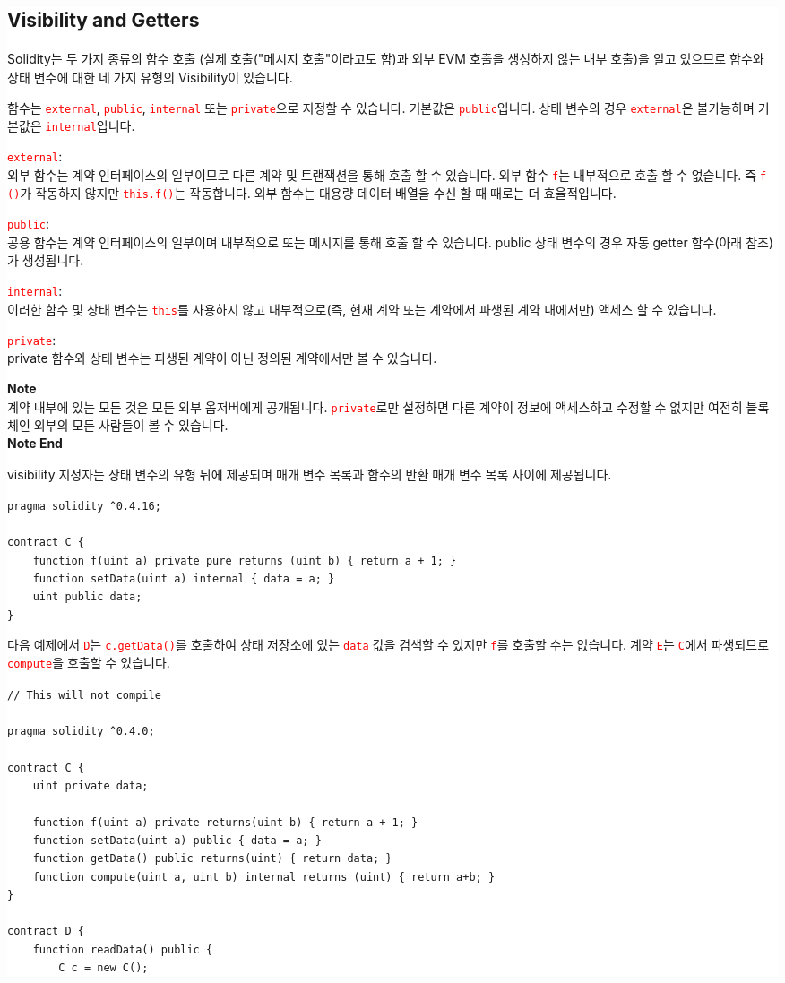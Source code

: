 ## Visibility and Getters

Solidity는 두 가지 종류의 함수 호출 (실제 호출("메시지 호출"이라고도 함)과 외부 EVM 호출을 생성하지 않는 내부 호출)을 알고 있으므로 함수와 상태 변수에 대한 네 가지 유형의 Visibility이 있습니다.

함수는 <tt style="color: #FF0000">`external`</tt>, <tt style="color: #FF0000">`public`</tt>, <tt style="color: #FF0000">`internal`</tt> 또는 <tt style="color: #FF0000">`private`</tt>으로 지정할 수 있습니다. 기본값은 <tt style="color: #FF0000">`public`</tt>입니다. 
상태 변수의 경우 <tt style="color: #FF0000">`external`</tt>은 불가능하며 기본값은 <tt style="color: #FF0000">`internal`</tt>입니다.

<tt style="color: #FF0000">`external`</tt>:
<br>외부 함수는 계약 인터페이스의 일부이므로 다른 계약 및 트랜잭션을 통해 호출 할 수 있습니다. 
외부 함수 <tt style="color: #FF0000">`f`</tt>는 내부적으로 호출 할 수 없습니다. 즉 <tt style="color: #FF0000">`f()`</tt>가 작동하지 않지만 <tt style="color: #FF0000">`this.f()`</tt>는 작동합니다. 외부 함수는 대용량 데이터 배열을 수신 할 때 때로는 더 효율적입니다.

<tt style="color: #FF0000">`public`</tt>:
<br>공용 함수는 계약 인터페이스의 일부이며 내부적으로 또는 메시지를 통해 호출 할 수 있습니다. public 상태 변수의 경우 자동 getter 함수(아래 참조)가 생성됩니다.

<tt style="color: #FF0000">`internal`</tt>:
<br>이러한 함수 및 상태 변수는 <tt style="color: #FF0000">`this`</tt>를 사용하지 않고 내부적으로(즉, 현재 계약 또는 계약에서 파생된 계약 내에서만) 액세스 할 수 있습니다.

<tt style="color: #FF0000">`private`</tt>:
<br>private 함수와 상태 변수는 파생된 계약이 아닌 정의된 계약에서만 볼 수 있습니다.

<b>Note</b>
<br>계약 내부에 있는 모든 것은 모든 외부 옵저버에게 공개됩니다. <tt style="color: #FF0000">`private`</tt>로만 설정하면 다른 계약이 정보에 액세스하고 수정할 수 없지만 여전히 블록 체인 외부의 모든 사람들이 볼 수 있습니다.
<br><b>Note End</b>

visibility 지정자는 상태 변수의 유형 뒤에 제공되며 매개 변수 목록과 함수의 반환 매개 변수 목록 사이에 제공됩니다.

~~~~
pragma solidity ^0.4.16;

contract C {
    function f(uint a) private pure returns (uint b) { return a + 1; }
    function setData(uint a) internal { data = a; }
    uint public data;
}
~~~~

다음 예제에서 <tt style="color: #FF0000">`D`</tt>는 <tt style="color: #FF0000">`c.getData()`</tt>를 호출하여 상태 저장소에 있는 <tt style="color: #FF0000">`data`</tt> 값을 검색할 수 있지만 <tt style="color: #FF0000">`f`</tt>를 호출할 수는 없습니다. 
계약 <tt style="color: #FF0000">`E`</tt>는 <tt style="color: #FF0000">`C`</tt>에서 파생되므로 <tt style="color: #FF0000">`compute`</tt>을 호출할 수 있습니다.

~~~~
// This will not compile

pragma solidity ^0.4.0;

contract C {
    uint private data;

    function f(uint a) private returns(uint b) { return a + 1; }
    function setData(uint a) public { data = a; }
    function getData() public returns(uint) { return data; }
    function compute(uint a, uint b) internal returns (uint) { return a+b; }
}

contract D {
    function readData() public {
        C c = new C();
~~~~